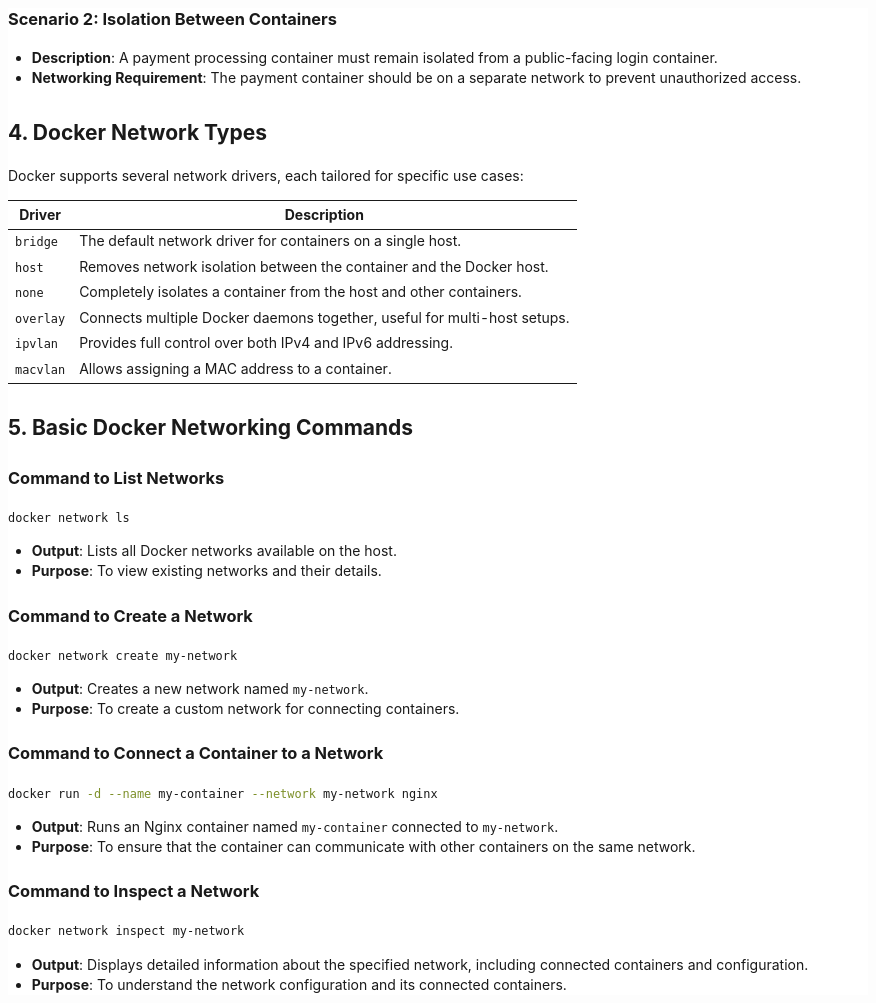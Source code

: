 ### Scenario 2: Isolation Between Containers
- **Description**: A payment processing container must remain isolated from a public-facing login container.
- **Networking Requirement**: The payment container should be on a separate network to prevent unauthorized access.

## 4. Docker Network Types

Docker supports several network drivers, each tailored for specific use cases:

| Driver   | Description                                                                 |
|----------|-----------------------------------------------------------------------------|
| `bridge` | The default network driver for containers on a single host.                |
| `host`   | Removes network isolation between the container and the Docker host.       |
| `none`   | Completely isolates a container from the host and other containers.        |
| `overlay`| Connects multiple Docker daemons together, useful for multi-host setups.   |
| `ipvlan` | Provides full control over both IPv4 and IPv6 addressing.                  |
| `macvlan`| Allows assigning a MAC address to a container.                             |

## 5. Basic Docker Networking Commands

### Command to List Networks
```bash
docker network ls
```
- **Output**: Lists all Docker networks available on the host.
- **Purpose**: To view existing networks and their details.

### Command to Create a Network
```bash
docker network create my-network
```
- **Output**: Creates a new network named `my-network`.
- **Purpose**: To create a custom network for connecting containers.

### Command to Connect a Container to a Network
```bash
docker run -d --name my-container --network my-network nginx
```
- **Output**: Runs an Nginx container named `my-container` connected to `my-network`.
- **Purpose**: To ensure that the container can communicate with other containers on the same network.

### Command to Inspect a Network
```bash
docker network inspect my-network
```
- **Output**: Displays detailed information about the specified network, including connected containers and configuration.
- **Purpose**: To understand the network configuration and its connected containers.
